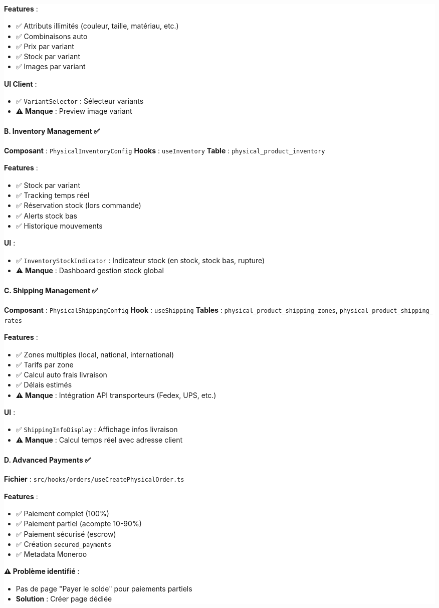 **Features** :
- ✅ Attributs illimités (couleur, taille, matériau, etc.)
- ✅ Combinaisons auto
- ✅ Prix par variant
- ✅ Stock par variant
- ✅ Images par variant

**UI Client** :
- ✅ `VariantSelector` : Sélecteur variants
- ⚠️ **Manque** : Preview image variant

#### B. Inventory Management ✅
**Composant** : `PhysicalInventoryConfig`
**Hooks** : `useInventory`
**Table** : `physical_product_inventory`

**Features** :
- ✅ Stock par variant
- ✅ Tracking temps réel
- ✅ Réservation stock (lors commande)
- ✅ Alerts stock bas
- ✅ Historique mouvements

**UI** :
- ✅ `InventoryStockIndicator` : Indicateur stock (en stock, stock bas, rupture)
- ⚠️ **Manque** : Dashboard gestion stock global

#### C. Shipping Management ✅
**Composant** : `PhysicalShippingConfig`
**Hook** : `useShipping`
**Tables** : `physical_product_shipping_zones`, `physical_product_shipping_rates`

**Features** :
- ✅ Zones multiples (local, national, international)
- ✅ Tarifs par zone
- ✅ Calcul auto frais livraison
- ✅ Délais estimés
- ⚠️ **Manque** : Intégration API transporteurs (Fedex, UPS, etc.)

**UI** :
- ✅ `ShippingInfoDisplay` : Affichage infos livraison
- ⚠️ **Manque** : Calcul temps réel avec adresse client

#### D. Advanced Payments ✅
**Fichier** : `src/hooks/orders/useCreatePhysicalOrder.ts`

**Features** :
- ✅ Paiement complet (100%)
- ✅ Paiement partiel (acompte 10-90%)
- ✅ Paiement sécurisé (escrow)
- ✅ Création `secured_payments`
- ✅ Metadata Moneroo

**⚠️ Problème identifié** :
- Pas de page "Payer le solde" pour paiements partiels
- **Solution** : Créer page dédiée
